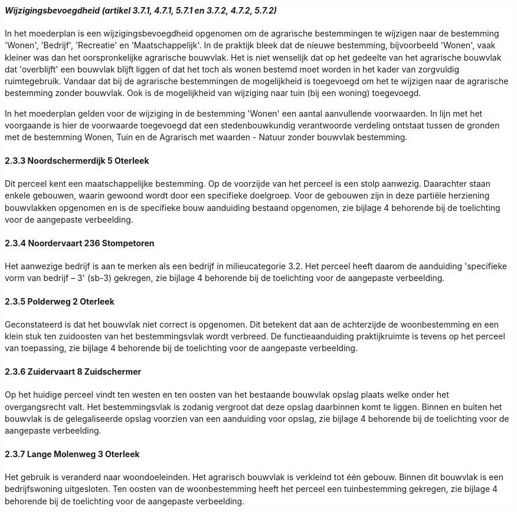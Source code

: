 #### *Wijzigingsbevoegdheid (artikel 3.7.1, 4.7.1, 5.7.1 en 3.7.2, 4.7.2, 5.7.2)*

In het moederplan is een wijzigingsbevoegdheid opgenomen om de agrarische bestemmingen te wijzigen naar de bestemming 'Wonen', 'Bedrijf', 'Recreatie' en 'Maatschappelijk'. In de praktijk bleek dat de nieuwe bestemming, bijvoorbeeld 'Wonen', vaak kleiner was dan het oorspronkelijke agrarische bouwvlak. Het is niet wenselijk dat op het gedeelte van het agrarische bouwvlak dat 'overblijft' een bouwvlak blijft liggen of dat het toch als wonen bestemd moet worden in het kader van zorgvuldig ruimtegebruik. Vandaar dat bij de agrarische bestemmingen de mogelijkheid is toegevoegd om het te wijzigen naar de agrarische bestemming zonder bouwvlak. Ook is de mogelijkheid van wijziging naar tuin (bij een woning) toegevoegd.

In het moederplan gelden voor de wijziging in de bestemming 'Wonen' een aantal aanvullende voorwaarden. In lijn met het voorgaande is hier de voorwaarde toegevoegd dat een stedenbouwkundig verantwoorde verdeling ontstaat tussen de gronden met de bestemming Wonen, Tuin en de Agrarisch met waarden - Natuur zonder bouwvlak bestemming.

#### <span id="page-12-1"></span>2.3.3 Noordschermerdijk 5 Oterleek

Dit perceel kent een maatschappelijke bestemming. Op de voorzijde van het perceel is een stolp aanwezig. Daarachter staan enkele gebouwen, waarin gewoond wordt door een specifieke doelgroep. Voor de gebouwen zijn in deze partiële herziening bouwvlakken opgenomen en is de specifieke bouw aanduiding bestaand opgenomen, zie bijlage 4 behorende bij de toelichting voor de aangepaste verbeelding.

#### <span id="page-12-2"></span>2.3.4 Noordervaart 236 Stompetoren

Het aanwezige bedrijf is aan te merken als een bedrijf in milieucategorie 3.2. Het perceel heeft daarom de aanduiding 'specifieke vorm van bedrijf – 3' (sb-3) gekregen, zie bijlage 4 behorende bij de toelichting voor de aangepaste verbeelding.

#### <span id="page-12-3"></span>2.3.5 Polderweg 2 Oterleek

Geconstateerd is dat het bouwvlak niet correct is opgenomen. Dit betekent dat aan de achterzijde de woonbestemming en een klein stuk ten zuidoosten van het bestemmingsvlak wordt verbreed. De functieaanduiding praktijkruimte is tevens op het perceel van toepassing, zie bijlage 4 behorende bij de toelichting voor de aangepaste verbeelding.

#### <span id="page-13-0"></span>2.3.6 Zuidervaart 8 Zuidschermer

Op het huidige perceel vindt ten westen en ten oosten van het bestaande bouwvlak opslag plaats welke onder het overgangsrecht valt. Het bestemmingsvlak is zodanig vergroot dat deze opslag daarbinnen komt te liggen. Binnen en buiten het bouwvlak is de gelegaliseerde opslag voorzien van een aanduiding voor opslag, zie bijlage 4 behorende bij de toelichting voor de aangepaste verbeelding.

#### <span id="page-13-1"></span>2.3.7 Lange Molenweg 3 Oterleek

Het gebruik is veranderd naar woondoeleinden. Het agrarisch bouwvlak is verkleind tot één gebouw. Binnen dit bouwvlak is een bedrijfswoning uitgesloten. Ten oosten van de woonbestemming heeft het perceel een tuinbestemming gekregen, zie bijlage 4 behorende bij de toelichting voor de aangepaste verbeelding.
